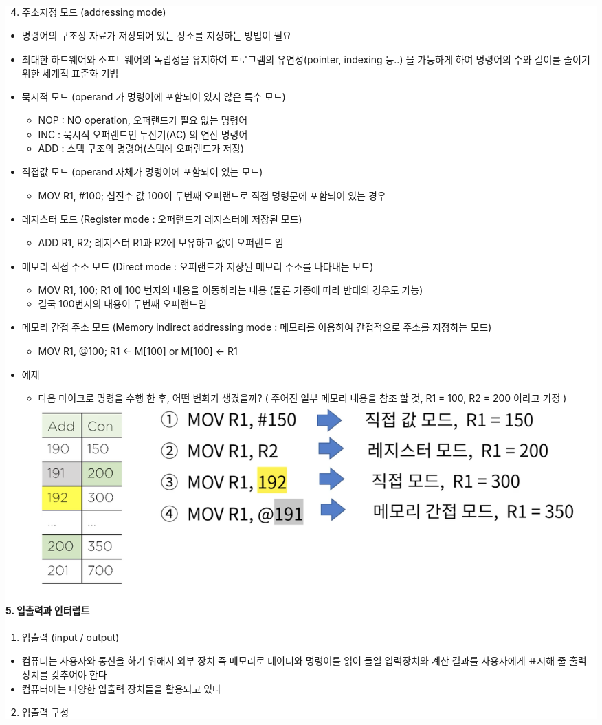 4. 주소지정 모드 (addressing mode)
* 명령어의 구조상 자료가 저장되어 있는 장소를 지정하는 방법이 필요
* 최대한 하드웨어와 소프트웨어의 독립성을 유지하여 프로그램의 유연성(pointer, indexing 등..) 을 가능하게 하여 명령어의 수와 길이를 줄이기 위한 세계적 표준화 기법
* 묵시적 모드 (operand 가 명령어에 포함되어 있지 않은 특수 모드)
  * NOP : NO operation, 오퍼랜드가 필요 없는 명령어
  * INC : 묵시적 오퍼랜드인 누산기(AC) 의 연산 명령어
  * ADD : 스택 구조의 명령어(스택에 오퍼랜드가 저장)

* 직접값 모드 (operand 자체가 명령어에 포함되어 있는 모드)
  * MOV R1, #100; 십진수 값 100이 두번째 오퍼랜드로 직접 명령문에 포함되어 있는 경우
  
* 레지스터 모드 (Register mode : 오퍼랜드가 레지스터에 저장된 모드)
  * ADD R1, R2; 레지스터 R1과 R2에 보유하고 값이 오퍼랜드 임
  
* 메모리 직접 주소 모드 (Direct mode : 오퍼랜드가 저장된 메모리 주소를 나타내는 모드)
  * MOV R1, 100; R1 에 100 번지의 내용을 이동하라는 내용 (물론 기종에 따라 반대의 경우도 가능)
  * 결국 100번지의 내용이 두번째 오퍼랜드임
  
* 메모리 간접 주소 모드 (Memory indirect addressing mode : 메모리를 이용하여 간접적으로 주소를 지정하는 모드)
  * MOV R1, @100; R1 <- M[100] or M[100] <- R1
  
* 예제
  * 다음 마이크로 명령을 수행 한 후, 어떤 변화가 생겼을까? ( 주어진 일부 메모리 내용을 참조 할 것, R1 = 100, R2 = 200 이라고 가정 )
    ![Alt text](./images/03_example.png "예제")
    
#### 5. 입출력과 인터럽트
1. 입출력 (input / output)
* 컴퓨터는 사용자와 통신을 하기 위해서 외부 장치 즉 메모리로 데이터와 명령어를 읽어 들일 입력장치와 계산 결과를 사용자에게 표시해 줄 출력 장치를 갖추어야 한다
* 컴퓨터에는 다양한 입출력 장치들을 활용되고 있다

2. 입출력 구성
